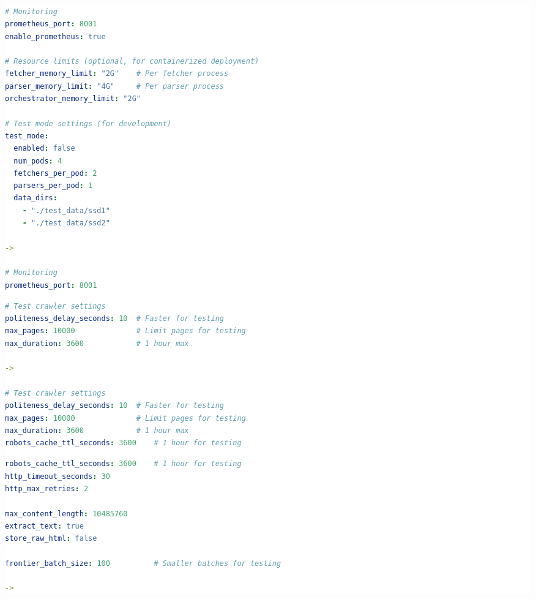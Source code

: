 ```yaml
# Monitoring
prometheus_port: 8001
enable_prometheus: true

# Resource limits (optional, for containerized deployment)
fetcher_memory_limit: "2G"    # Per fetcher process
parser_memory_limit: "4G"     # Per parser process
orchestrator_memory_limit: "2G"

# Test mode settings (for development)
test_mode:
  enabled: false
  num_pods: 4
  fetchers_per_pod: 2
  parsers_per_pod: 1
  data_dirs:
    - "./test_data/ssd1"
    - "./test_data/ssd2"

->

# Monitoring
prometheus_port: 8001
```

```yaml
# Test crawler settings
politeness_delay_seconds: 10  # Faster for testing
max_pages: 10000              # Limit pages for testing
max_duration: 3600            # 1 hour max

->

# Test crawler settings
politeness_delay_seconds: 10  # Faster for testing
max_pages: 10000              # Limit pages for testing
max_duration: 3600            # 1 hour max
robots_cache_ttl_seconds: 3600    # 1 hour for testing
```

```yaml
robots_cache_ttl_seconds: 3600    # 1 hour for testing
http_timeout_seconds: 30
http_max_retries: 2

max_content_length: 10485760
extract_text: true
store_raw_html: false

frontier_batch_size: 100          # Smaller batches for testing

->


```
